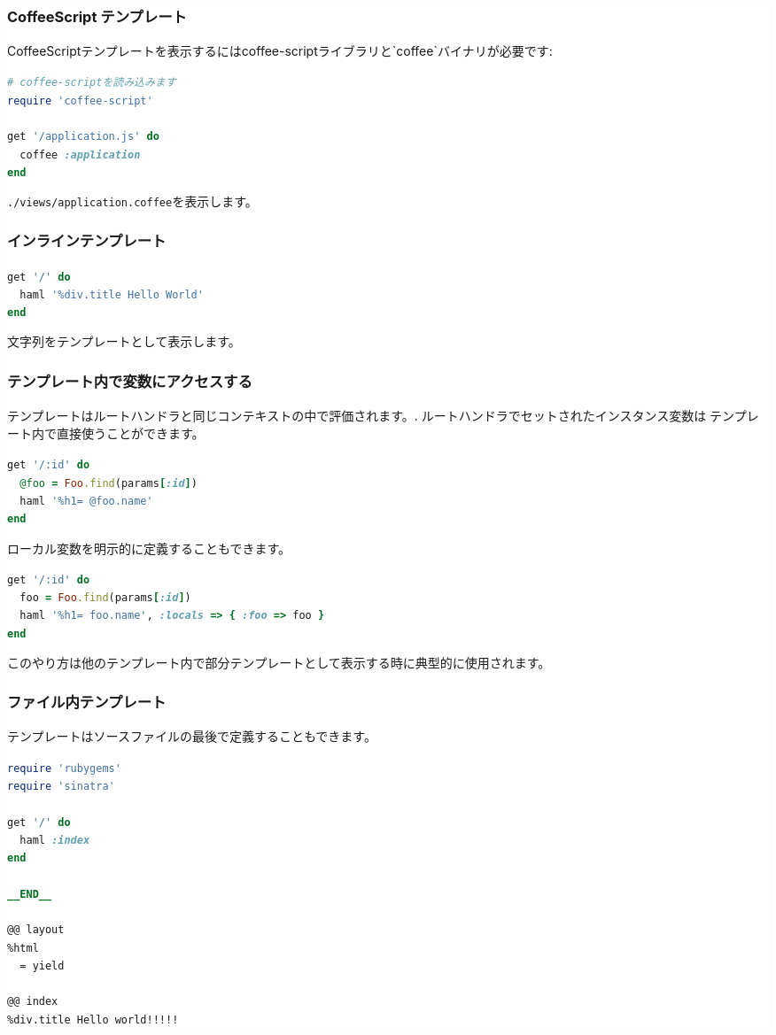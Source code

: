 ### CoffeeScript テンプレート

CoffeeScriptテンプレートを表示するにはcoffee-scriptライブラリと\`coffee\`バイナリが必要です:

``` ruby
# coffee-scriptを読み込みます
require 'coffee-script'

get '/application.js' do
  coffee :application
end
```

`./views/application.coffee`を表示します。

### インラインテンプレート

``` ruby
get '/' do
  haml '%div.title Hello World'
end
```

文字列をテンプレートとして表示します。

### テンプレート内で変数にアクセスする

テンプレートはルートハンドラと同じコンテキストの中で評価されます。.
ルートハンドラでセットされたインスタンス変数は
テンプレート内で直接使うことができます。

``` ruby
get '/:id' do
  @foo = Foo.find(params[:id])
  haml '%h1= @foo.name'
end
```

ローカル変数を明示的に定義することもできます。

``` ruby
get '/:id' do
  foo = Foo.find(params[:id])
  haml '%h1= foo.name', :locals => { :foo => foo }
end
```

このやり方は他のテンプレート内で部分テンプレートとして表示する時に典型的に使用されます。

### ファイル内テンプレート

テンプレートはソースファイルの最後で定義することもできます。

``` ruby
require 'rubygems'
require 'sinatra'

get '/' do
  haml :index
end

__END__

@@ layout
%html
  = yield

@@ index
%div.title Hello world!!!!!
```
